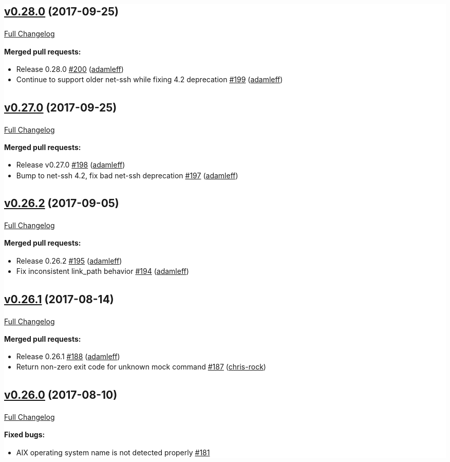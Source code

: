 ## [v0.28.0](https://github.com/chef/train/tree/v0.28.0) (2017-09-25)
[Full Changelog](https://github.com/chef/train/compare/v0.27.0...v0.28.0)

**Merged pull requests:**

- Release 0.28.0 [\#200](https://github.com/chef/train/pull/200) ([adamleff](https://github.com/adamleff))
- Continue to support older net-ssh while fixing 4.2 deprecation [\#199](https://github.com/chef/train/pull/199) ([adamleff](https://github.com/adamleff))

## [v0.27.0](https://github.com/chef/train/tree/v0.27.0) (2017-09-25)
[Full Changelog](https://github.com/chef/train/compare/v0.26.2...v0.27.0)

**Merged pull requests:**

- Release v0.27.0 [\#198](https://github.com/chef/train/pull/198) ([adamleff](https://github.com/adamleff))
- Bump to net-ssh 4.2, fix bad net-ssh deprecation [\#197](https://github.com/chef/train/pull/197) ([adamleff](https://github.com/adamleff))

## [v0.26.2](https://github.com/chef/train/tree/v0.26.2) (2017-09-05)
[Full Changelog](https://github.com/chef/train/compare/v0.26.1...v0.26.2)

**Merged pull requests:**

- Release 0.26.2 [\#195](https://github.com/chef/train/pull/195) ([adamleff](https://github.com/adamleff))
- Fix inconsistent link\_path behavior [\#194](https://github.com/chef/train/pull/194) ([adamleff](https://github.com/adamleff))

## [v0.26.1](https://github.com/chef/train/tree/v0.26.1) (2017-08-14)
[Full Changelog](https://github.com/chef/train/compare/v0.26.0...v0.26.1)

**Merged pull requests:**

- Release 0.26.1 [\#188](https://github.com/chef/train/pull/188) ([adamleff](https://github.com/adamleff))
- Return non-zero exit code for unknown mock command [\#187](https://github.com/chef/train/pull/187) ([chris-rock](https://github.com/chris-rock))

## [v0.26.0](https://github.com/chef/train/tree/v0.26.0) (2017-08-10)
[Full Changelog](https://github.com/chef/train/compare/v0.25.0...v0.26.0)

**Fixed bugs:**

- AIX operating system name is not detected properly [\#181](https://github.com/chef/train/issues/181)
